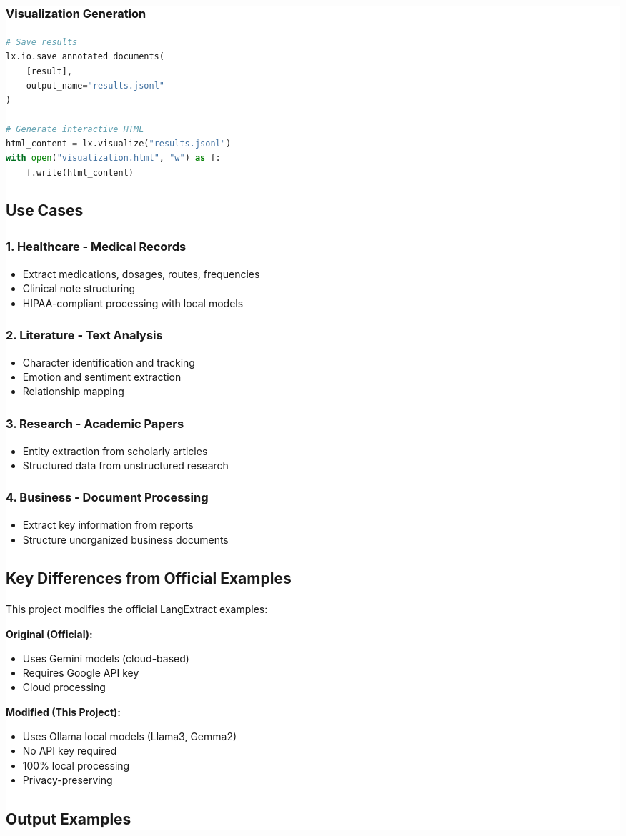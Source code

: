 ### Visualization Generation

```python
# Save results
lx.io.save_annotated_documents(
    [result], 
    output_name="results.jsonl"
)

# Generate interactive HTML
html_content = lx.visualize("results.jsonl")
with open("visualization.html", "w") as f:
    f.write(html_content)
```

## Use Cases

### 1. Healthcare - Medical Records
- Extract medications, dosages, routes, frequencies
- Clinical note structuring
- HIPAA-compliant processing with local models

### 2. Literature - Text Analysis
- Character identification and tracking
- Emotion and sentiment extraction
- Relationship mapping

### 3. Research - Academic Papers
- Entity extraction from scholarly articles
- Structured data from unstructured research

### 4. Business - Document Processing
- Extract key information from reports
- Structure unorganized business documents

## Key Differences from Official Examples

This project modifies the official LangExtract examples:

**Original (Official):**
- Uses Gemini models (cloud-based)
- Requires Google API key
- Cloud processing

**Modified (This Project):**
- Uses Ollama local models (Llama3, Gemma2)
- No API key required
- 100% local processing
- Privacy-preserving

## Output Examples

